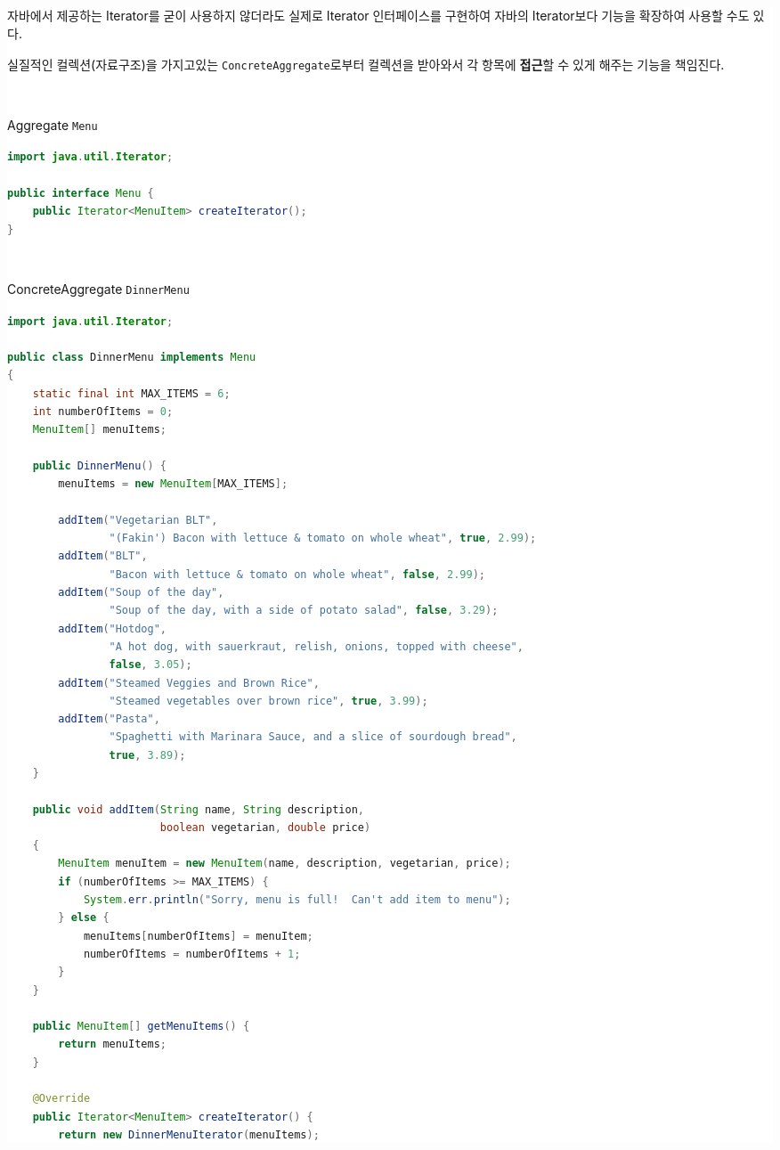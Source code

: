 자바에서 제공하는 Iterator를 굳이 사용하지 않더라도 실제로 Iterator 인터페이스를 구현하여 자바의 Iterator보다 기능을 확장하여 사용할 수도 있다.

실질적인 컬렉션(자료구조)을 가지고있는 `ConcreteAggregate`로부터 컬렉션을 받아와서 각 항목에 **접근**할 수 있게 해주는 기능을 책임진다.

<br/>

Aggregate `Menu`

```java
import java.util.Iterator;

public interface Menu {
    public Iterator<MenuItem> createIterator();
}
```

<br/>

ConcreteAggregate `DinnerMenu`

```java
import java.util.Iterator;

public class DinnerMenu implements Menu
{
    static final int MAX_ITEMS = 6;
    int numberOfItems = 0;
    MenuItem[] menuItems;

    public DinnerMenu() {
        menuItems = new MenuItem[MAX_ITEMS];

        addItem("Vegetarian BLT",
                "(Fakin') Bacon with lettuce & tomato on whole wheat", true, 2.99);
        addItem("BLT",
                "Bacon with lettuce & tomato on whole wheat", false, 2.99);
        addItem("Soup of the day",
                "Soup of the day, with a side of potato salad", false, 3.29);
        addItem("Hotdog",
                "A hot dog, with sauerkraut, relish, onions, topped with cheese",
                false, 3.05);
        addItem("Steamed Veggies and Brown Rice",
                "Steamed vegetables over brown rice", true, 3.99);
        addItem("Pasta",
                "Spaghetti with Marinara Sauce, and a slice of sourdough bread",
                true, 3.89);
    }

    public void addItem(String name, String description,
                        boolean vegetarian, double price)
    {
        MenuItem menuItem = new MenuItem(name, description, vegetarian, price);
        if (numberOfItems >= MAX_ITEMS) {
            System.err.println("Sorry, menu is full!  Can't add item to menu");
        } else {
            menuItems[numberOfItems] = menuItem;
            numberOfItems = numberOfItems + 1;
        }
    }

    public MenuItem[] getMenuItems() {
        return menuItems;
    }

    @Override
    public Iterator<MenuItem> createIterator() {
        return new DinnerMenuIterator(menuItems);
```